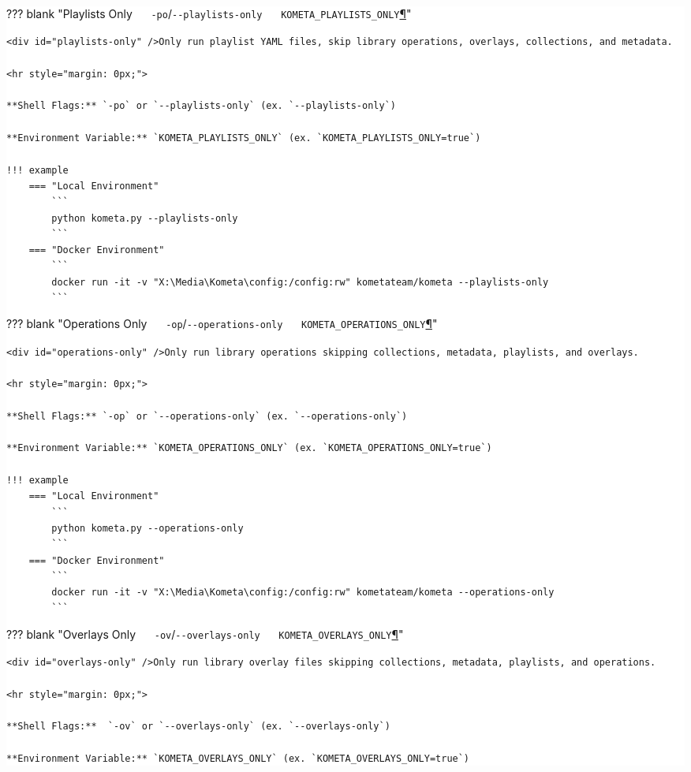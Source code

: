 ??? blank "Playlists Only&nbsp;&nbsp;&nbsp;&nbsp;&nbsp;&nbsp;`-po`/`--playlists-only`&nbsp;&nbsp;&nbsp;&nbsp;&nbsp;&nbsp;`KOMETA_PLAYLISTS_ONLY`<a class="headerlink" href="#playlists-only" title="Permanent link">¶</a>"

    <div id="playlists-only" />Only run playlist YAML files, skip library operations, overlays, collections, and metadata.

    <hr style="margin: 0px;">

    **Shell Flags:** `-po` or `--playlists-only` (ex. `--playlists-only`)

    **Environment Variable:** `KOMETA_PLAYLISTS_ONLY` (ex. `KOMETA_PLAYLISTS_ONLY=true`)
    
    !!! example
        === "Local Environment"
            ```
            python kometa.py --playlists-only
            ```
        === "Docker Environment"
            ```
            docker run -it -v "X:\Media\Kometa\config:/config:rw" kometateam/kometa --playlists-only
            ```

??? blank "Operations Only&nbsp;&nbsp;&nbsp;&nbsp;&nbsp;&nbsp;`-op`/`--operations-only`&nbsp;&nbsp;&nbsp;&nbsp;&nbsp;&nbsp;`KOMETA_OPERATIONS_ONLY`<a class="headerlink" href="#operations-only" title="Permanent link">¶</a>"

    <div id="operations-only" />Only run library operations skipping collections, metadata, playlists, and overlays.

    <hr style="margin: 0px;">

    **Shell Flags:** `-op` or `--operations-only` (ex. `--operations-only`)

    **Environment Variable:** `KOMETA_OPERATIONS_ONLY` (ex. `KOMETA_OPERATIONS_ONLY=true`)
    
    !!! example
        === "Local Environment"
            ```
            python kometa.py --operations-only
            ```
        === "Docker Environment"
            ```
            docker run -it -v "X:\Media\Kometa\config:/config:rw" kometateam/kometa --operations-only
            ```

??? blank "Overlays Only&nbsp;&nbsp;&nbsp;&nbsp;&nbsp;&nbsp;`-ov`/`--overlays-only`&nbsp;&nbsp;&nbsp;&nbsp;&nbsp;&nbsp;`KOMETA_OVERLAYS_ONLY`<a class="headerlink" href="#overlays-only" title="Permanent link">¶</a>"

    <div id="overlays-only" />Only run library overlay files skipping collections, metadata, playlists, and operations.

    <hr style="margin: 0px;">

    **Shell Flags:**  `-ov` or `--overlays-only` (ex. `--overlays-only`)

    **Environment Variable:** `KOMETA_OVERLAYS_ONLY` (ex. `KOMETA_OVERLAYS_ONLY=true`)
    